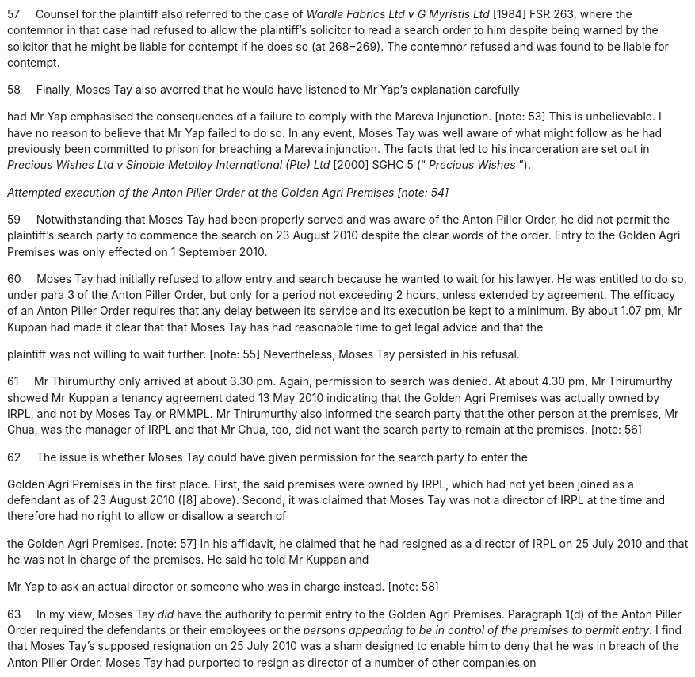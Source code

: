 57     Counsel for the plaintiff also referred to the case of _Wardle Fabrics Ltd v G Myristis Ltd_ [1984] FSR 263, where the contemnor in that case had refused to allow the plaintiff’s solicitor to read a search order to him despite being warned by the solicitor that he might be liable for contempt if he does so (at 268−269). The contemnor refused and was found to be liable for contempt. 

58     Finally, Moses Tay also averred that he would have listened to Mr Yap’s explanation carefully 

had Mr Yap emphasised the consequences of a failure to comply with the Mareva Injunction. [note: 53] This is unbelievable. I have no reason to believe that Mr Yap failed to do so. In any event, Moses Tay was well aware of what might follow as he had previously been committed to prison for breaching a Mareva injunction. The facts that led to his incarceration are set out in _Precious Wishes Ltd v Sinoble Metalloy International (Pte) Ltd_ <span class="citation">[2000] SGHC 5</span> (“ _Precious Wishes_ ”). 

_Attempted execution of the Anton Piller Order at the Golden Agri Premises [note: 54]_ 

59     Notwithstanding that Moses Tay had been properly served and was aware of the Anton Piller Order, he did not permit the plaintiff’s search party to commence the search on 23 August 2010 despite the clear words of the order. Entry to the Golden Agri Premises was only effected on 1 September 2010. 

60     Moses Tay had initially refused to allow entry and search because he wanted to wait for his lawyer. He was entitled to do so, under para 3 of the Anton Piller Order, but only for a period not exceeding 2 hours, unless extended by agreement. The efficacy of an Anton Piller Order requires that any delay between its service and its execution be kept to a minimum. By about 1.07 pm, Mr Kuppan had made it clear that that Moses Tay has had reasonable time to get legal advice and that the 

plaintiff was not willing to wait further. [note: 55] Nevertheless, Moses Tay persisted in his refusal. 

61     Mr Thirumurthy only arrived at about 3.30 pm. Again, permission to search was denied. At about 4.30 pm, Mr Thirumurthy showed Mr Kuppan a tenancy agreement dated 13 May 2010 indicating that the Golden Agri Premises was actually owned by IRPL, and not by Moses Tay or RMMPL. Mr Thirumurthy also informed the search party that the other person at the premises, Mr Chua, was the manager of IRPL and that Mr Chua, too, did not want the search party to remain at the premises. [note: 56] 

62     The issue is whether Moses Tay could have given permission for the search party to enter the 


Golden Agri Premises in the first place. First, the said premises were owned by IRPL, which had not yet been joined as a defendant as of 23 August 2010 ([8] above). Second, it was claimed that Moses Tay was not a director of IRPL at the time and therefore had no right to allow or disallow a search of 

the Golden Agri Premises. [note: 57] In his affidavit, he claimed that he had resigned as a director of IRPL on 25 July 2010 and that he was not in charge of the premises. He said he told Mr Kuppan and 

Mr Yap to ask an actual director or someone who was in charge instead. [note: 58] 

63     In my view, Moses Tay _did_ have the authority to permit entry to the Golden Agri Premises. Paragraph 1(d) of the Anton Piller Order required the defendants or their employees or the _persons appearing to be in control of the premises to permit entry_. I find that Moses Tay’s supposed resignation on 25 July 2010 was a sham designed to enable him to deny that he was in breach of the Anton Piller Order. Moses Tay had purported to resign as director of a number of other companies on 

